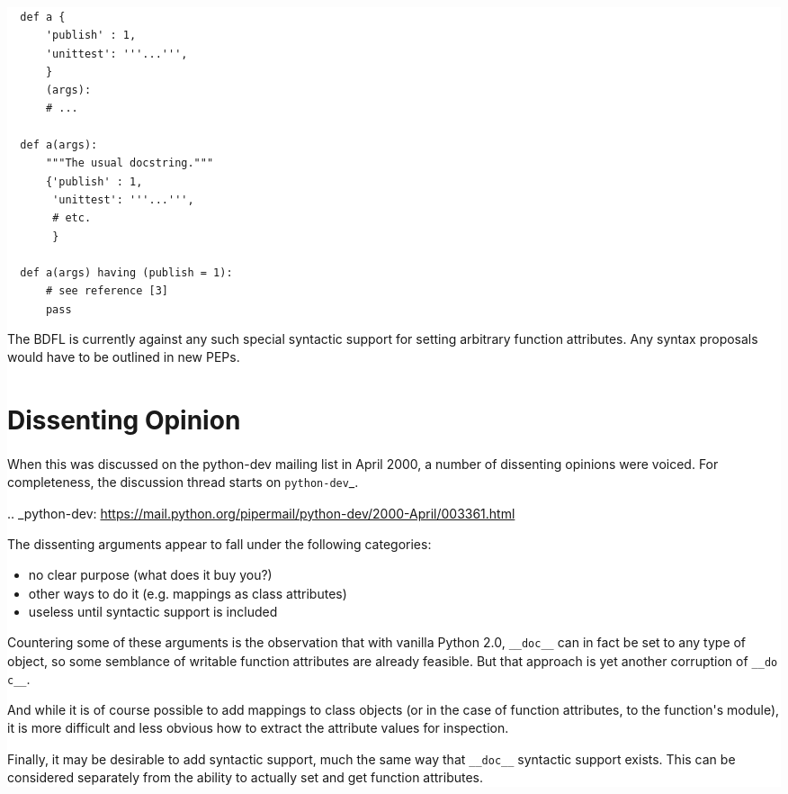      def a {
          'publish' : 1,
          'unittest': '''...''',
          }
          (args):
          # ...

      def a(args):
          """The usual docstring."""
          {'publish' : 1,
           'unittest': '''...''',
           # etc.
           }

      def a(args) having (publish = 1):
          # see reference [3]
          pass

  The BDFL is currently against any such special syntactic support
  for setting arbitrary function attributes.  Any syntax proposals
  would have to be outlined in new PEPs.


Dissenting Opinion
==================

When this was discussed on the python-dev mailing list in April
2000, a number of dissenting opinions were voiced.  For
completeness, the discussion thread starts on `python-dev`_.

.. _python-dev: https://mail.python.org/pipermail/python-dev/2000-April/003361.html

The dissenting arguments appear to fall under the following
categories:

- no clear purpose (what does it buy you?)
- other ways to do it (e.g. mappings as class attributes)
- useless until syntactic support is included

Countering some of these arguments is the observation that with
vanilla Python 2.0, ``__doc__`` can in fact be set to any type of
object, so some semblance of writable function attributes are
already feasible.  But that approach is yet another corruption of
``__doc__``.

And while it is of course possible to add mappings to class
objects (or in the case of function attributes, to the function's
module), it is more difficult and less obvious how to extract the
attribute values for inspection.

Finally, it may be desirable to add syntactic support, much the
same way that ``__doc__`` syntactic support exists.  This can be
considered separately from the ability to actually set and get
function attributes.
